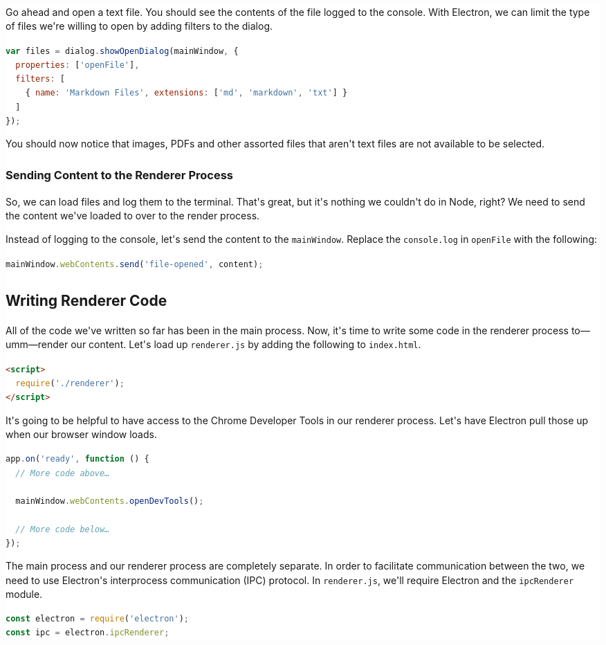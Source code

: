 Go ahead and open a text file. You should see the contents of the file logged to the console. With Electron, we can limit the type of files we're willing to open by adding filters to the dialog.

```js
var files = dialog.showOpenDialog(mainWindow, {
  properties: ['openFile'],
  filters: [
    { name: 'Markdown Files', extensions: ['md', 'markdown', 'txt'] }
  ]
});
```

You should now notice that images, PDFs and other assorted files that aren't text files are not available to be selected.

### Sending Content to the Renderer Process

So, we can load files and log them to the terminal. That's great, but it's nothing we couldn't do in Node, right? We need to send the content we've loaded to over to the render process.

Instead of logging to the console, let's send the content to the `mainWindow`. Replace the `console.log` in `openFile` with the following:

```js
mainWindow.webContents.send('file-opened', content);
```

## Writing Renderer Code

All of the code we've written so far has been in the main process. Now, it's time to write some code in the renderer process to—umm—render our content. Let's load up `renderer.js` by adding the following to `index.html`.

```html
<script>
  require('./renderer');
</script>
```

It's going to be helpful to have access to the Chrome Developer Tools in our renderer process. Let's have Electron pull those up when our browser window loads.

```js
app.on('ready', function () {
  // More code above…

  mainWindow.webContents.openDevTools();

  // More code below…
});
```

The main process and our renderer process are completely separate. In order to facilitate communication between the two, we need to use Electron's interprocess communication (IPC) protocol. In `renderer.js`, we'll require Electron and the `ipcRenderer` module.

```js
const electron = require('electron');
const ipc = electron.ipcRenderer;
```


[modules]: http://electron.atom.io/docs/v0.36.5/#modules-for-the-main-process
[app]: http://electron.atom.io/docs/v0.36.5/api/app/
[marked]: https://github.com/chjj/marked
[Darwin]: https://en.wikipedia.org/wiki/Darwin_(operating_system)